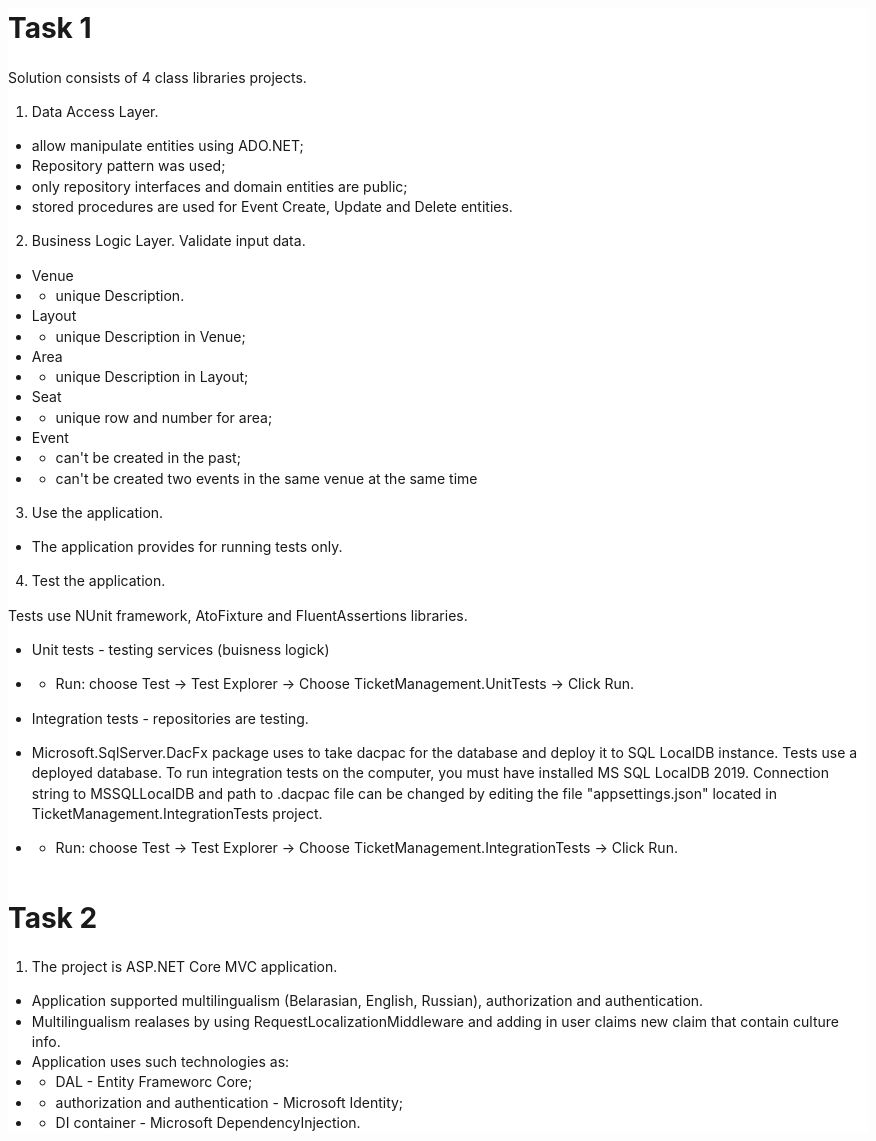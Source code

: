 # Task 1

Solution consists of 4 class libraries projects.

1. Data Access Layer.

- allow manipulate entities using ADO.NET;
- Repository pattern was used;
- only repository interfaces and domain entities are public;
- stored procedures are used for Event Create, Update and Delete entities.

2. Business Logic Layer.
   Validate input data.

- Venue
- - unique Description.
- Layout
- - unique Description in Venue;
- Area
- - unique Description in Layout;
- Seat
- - unique row and number for area;
- Event
- - can't be created in the past;
- - can't be created two events in the same venue at the same time

3. Use the application.

- The application provides for running tests only.

4. Test the application.

Tests use NUnit framework, AtoFixture and FluentAssertions libraries.

- Unit tests - testing services (buisness logick)

- - Run: choose Test -> Test Explorer -> Choose TicketManagement.UnitTests -> Click Run.

- Integration tests - repositories are testing.

- Microsoft.SqlServer.DacFx package uses to take dacpac for the database and deploy it to SQL LocalDB instance. Tests use a deployed database. To run integration tests on the computer, you must have installed MS SQL LocalDB 2019. Connection string to MSSQLLocalDB and path to .dacpac file can be changed by editing the file "appsettings.json" located in TicketManagement.IntegrationTests project.

- - Run: choose Test -> Test Explorer -> Choose TicketManagement.IntegrationTests -> Click Run.

# Task 2

1. The project is ASP.NET Core MVC application.

- Application supported multilingualism (Belarasian, English, Russian), authorization and authentication.
- Multilingualism realases by using RequestLocalizationMiddleware and adding in user claims new claim that contain culture info.
- Application uses such technologies as:
- - DAL - Entity Frameworc Core;
- - authorization and authentication - Microsoft Identity;
- - DI container - Microsoft DependencyInjection.
